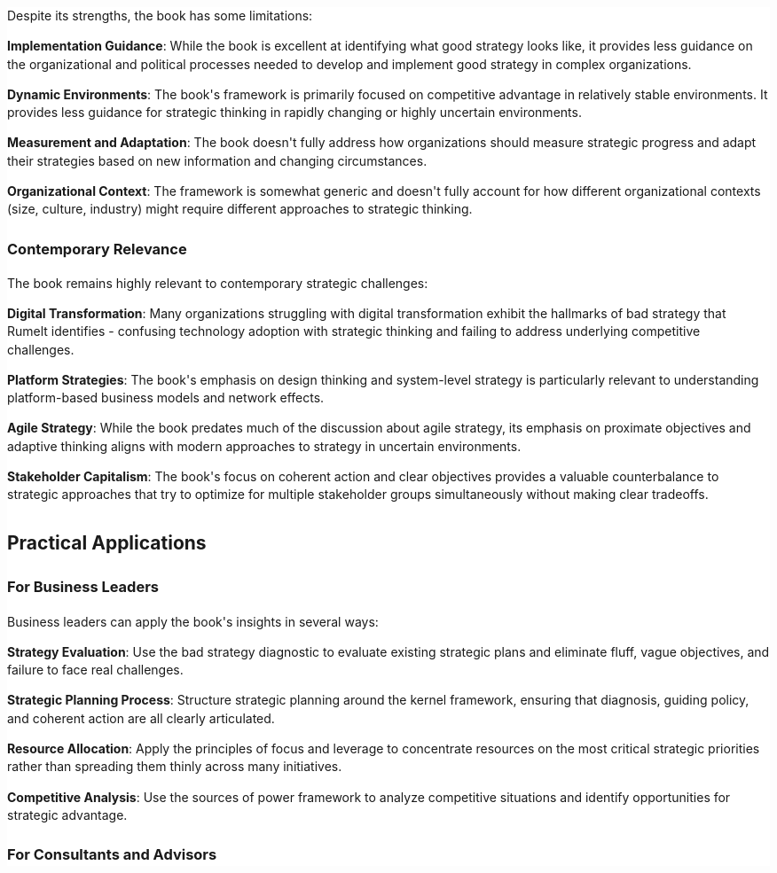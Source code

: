 Despite its strengths, the book has some limitations:

**Implementation Guidance**: While the book is excellent at identifying what good strategy looks like, it provides less guidance on the organizational and political processes needed to develop and implement good strategy in complex organizations.

**Dynamic Environments**: The book's framework is primarily focused on competitive advantage in relatively stable environments. It provides less guidance for strategic thinking in rapidly changing or highly uncertain environments.

**Measurement and Adaptation**: The book doesn't fully address how organizations should measure strategic progress and adapt their strategies based on new information and changing circumstances.

**Organizational Context**: The framework is somewhat generic and doesn't fully account for how different organizational contexts (size, culture, industry) might require different approaches to strategic thinking.

### Contemporary Relevance

The book remains highly relevant to contemporary strategic challenges:

**Digital Transformation**: Many organizations struggling with digital transformation exhibit the hallmarks of bad strategy that Rumelt identifies - confusing technology adoption with strategic thinking and failing to address underlying competitive challenges.

**Platform Strategies**: The book's emphasis on design thinking and system-level strategy is particularly relevant to understanding platform-based business models and network effects.

**Agile Strategy**: While the book predates much of the discussion about agile strategy, its emphasis on proximate objectives and adaptive thinking aligns with modern approaches to strategy in uncertain environments.

**Stakeholder Capitalism**: The book's focus on coherent action and clear objectives provides a valuable counterbalance to strategic approaches that try to optimize for multiple stakeholder groups simultaneously without making clear tradeoffs.

## Practical Applications

### For Business Leaders

Business leaders can apply the book's insights in several ways:

**Strategy Evaluation**: Use the bad strategy diagnostic to evaluate existing strategic plans and eliminate fluff, vague objectives, and failure to face real challenges.

**Strategic Planning Process**: Structure strategic planning around the kernel framework, ensuring that diagnosis, guiding policy, and coherent action are all clearly articulated.

**Resource Allocation**: Apply the principles of focus and leverage to concentrate resources on the most critical strategic priorities rather than spreading them thinly across many initiatives.

**Competitive Analysis**: Use the sources of power framework to analyze competitive situations and identify opportunities for strategic advantage.

### For Consultants and Advisors
